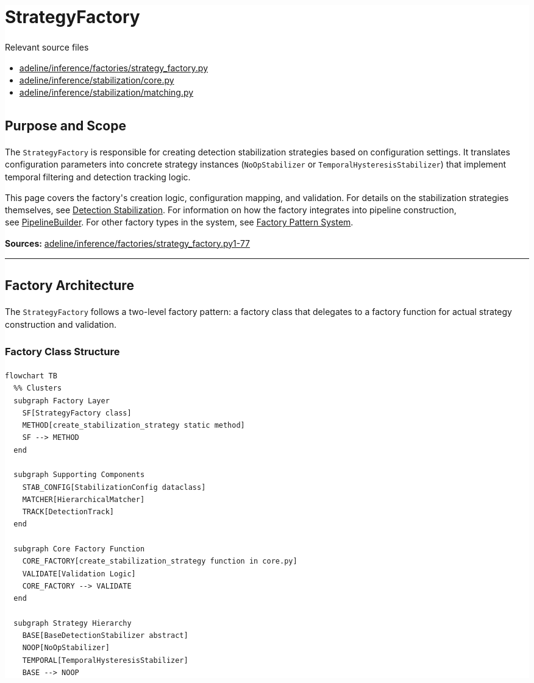 # StrategyFactory

Relevant source files

- [adeline/inference/factories/strategy_factory.py](https://github.com/acare7/kata-inference-251021-clean4/blob/a0662727/adeline/inference/factories/strategy_factory.py)
- [adeline/inference/stabilization/core.py](https://github.com/acare7/kata-inference-251021-clean4/blob/a0662727/adeline/inference/stabilization/core.py)
- [adeline/inference/stabilization/matching.py](https://github.com/acare7/kata-inference-251021-clean4/blob/a0662727/adeline/inference/stabilization/matching.py)

## Purpose and Scope

The `StrategyFactory` is responsible for creating detection stabilization strategies based on configuration settings. It translates configuration parameters into concrete strategy instances (`NoOpStabilizer` or `TemporalHysteresisStabilizer`) that implement temporal filtering and detection tracking logic.

This page covers the factory's creation logic, configuration mapping, and validation. For details on the stabilization strategies themselves, see [Detection Stabilization](https://deepwiki.com/acare7/kata-inference-251021-clean4/5.2-detection-stabilization). For information on how the factory integrates into pipeline construction, see [PipelineBuilder](https://deepwiki.com/acare7/kata-inference-251021-clean4/3.2-pipelinebuilder). For other factory types in the system, see [Factory Pattern System](https://deepwiki.com/acare7/kata-inference-251021-clean4/3.3-factory-pattern-system).

**Sources:** [adeline/inference/factories/strategy_factory.py1-77](https://github.com/acare7/kata-inference-251021-clean4/blob/a0662727/adeline/inference/factories/strategy_factory.py#L1-L77)

---

## Factory Architecture

The `StrategyFactory` follows a two-level factory pattern: a factory class that delegates to a factory function for actual strategy construction and validation.

### Factory Class Structure



```mermaid
flowchart TB
  %% Clusters
  subgraph Factory Layer
    SF[StrategyFactory class]
    METHOD[create_stabilization_strategy static method]
    SF --> METHOD
  end

  subgraph Supporting Components
    STAB_CONFIG[StabilizationConfig dataclass]
    MATCHER[HierarchicalMatcher]
    TRACK[DetectionTrack]
  end

  subgraph Core Factory Function
    CORE_FACTORY[create_stabilization_strategy function in core.py]
    VALIDATE[Validation Logic]
    CORE_FACTORY --> VALIDATE
  end

  subgraph Strategy Hierarchy
    BASE[BaseDetectionStabilizer abstract]
    NOOP[NoOpStabilizer]
    TEMPORAL[TemporalHysteresisStabilizer]
    BASE --> NOOP
```